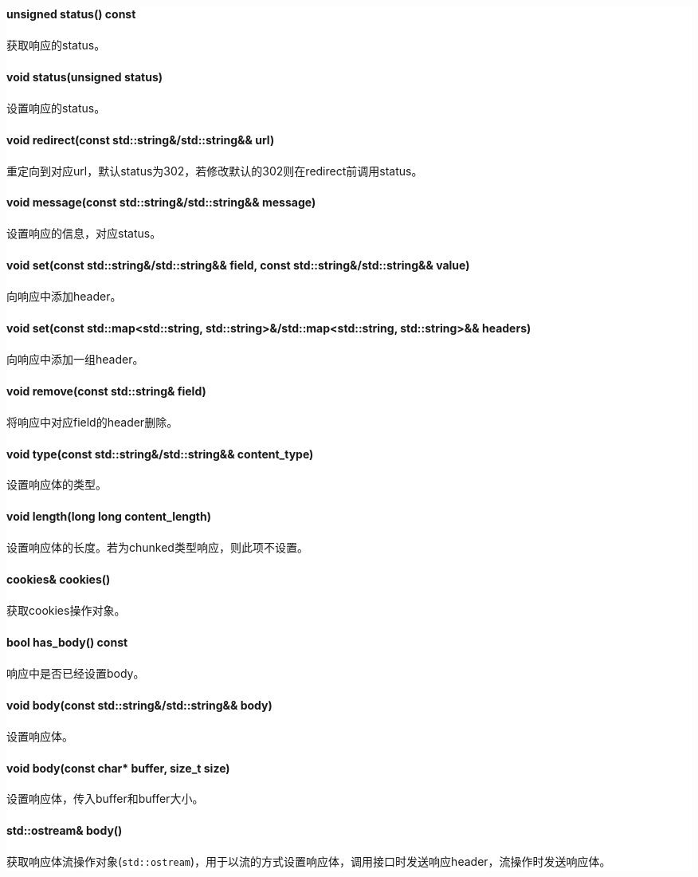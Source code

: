 #### unsigned status() const

获取响应的status。

#### void status(unsigned status)

设置响应的status。

#### void redirect(const std::string&/std::string&& url)

重定向到对应url，默认status为302，若修改默认的302则在redirect前调用status。

#### void message(const std::string&/std::string&& message)

设置响应的信息，对应status。

#### void set(const std::string&/std::string&& field, const std::string&/std::string&& value)

向响应中添加header。

#### void set(const std::map<std::string, std::string>&/std::map<std::string, std::string>&& headers)

向响应中添加一组header。

#### void remove(const std::string& field)

将响应中对应field的header删除。

#### void type(const std::string&/std::string&& content_type)

设置响应体的类型。

#### void length(long long content_length)

设置响应体的长度。若为chunked类型响应，则此项不设置。

#### cookies& cookies()

获取cookies操作对象。

#### bool has_body() const

响应中是否已经设置body。

#### void body(const std::string&/std::string&& body)

设置响应体。

#### void body(const char* buffer, size_t size)

设置响应体，传入buffer和buffer大小。

#### std::ostream& body()

获取响应体流操作对象(`std::ostream`)，用于以流的方式设置响应体，调用接口时发送响应header，流操作时发送响应体。

